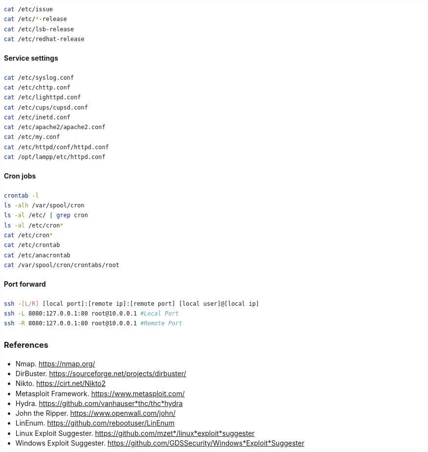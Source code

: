 ```sh
cat /etc/issue
cat /etc/*-release
cat /etc/lsb-release
cat /etc/redhat-release
```

#### Service settings

```sh
cat /etc/syslog.conf
cat /etc/chttp.conf
cat /etc/lighttpd.conf
cat /etc/cups/cupsd.conf
cat /etc/inetd.conf
cat /etc/apache2/apache2.conf
cat /etc/my.conf
cat /etc/httpd/conf/httpd.conf
cat /opt/lampp/etc/httpd.conf
```
#### Cron jobs

```sh
crontab -l
ls -alh /var/spool/cron
ls -al /etc/ | grep cron
ls -al /etc/cron*
cat /etc/cron*
cat /etc/crontab
cat /etc/anacrontab
cat /var/spool/cron/crontabs/root
```

#### Port forward

```sh
ssh -[L/R] [local port]:[remote ip]:[remote port] [local user]@[local ip]
ssh -L 8080:127.0.0.1:80 root@10.0.0.1 #Local Port
ssh -R 8080:127.0.0.1:80 root@10.0.0.1 #Remote Port
```




### References
* Nmap. https://nmap.org/
* DirBuster. https://sourceforge.net/projects/dirbuster/
* Nikto. https://cirt.net/Nikto2
* Metasploit Framework. https://www.metasploit.com/
* Hydra. https://github.com/vanhauser*thc/thc*hydra
* John the Ripper. https://www.openwall.com/john/
* LinEnum. https://github.com/rebootuser/LinEnum
* Linux Exploit Suggester. https://github.com/mzet*/linux*exploit*suggester
* Windows Exploit Suggester. https://github.com/GDSSecurity/Windows*Exploit*Suggester
